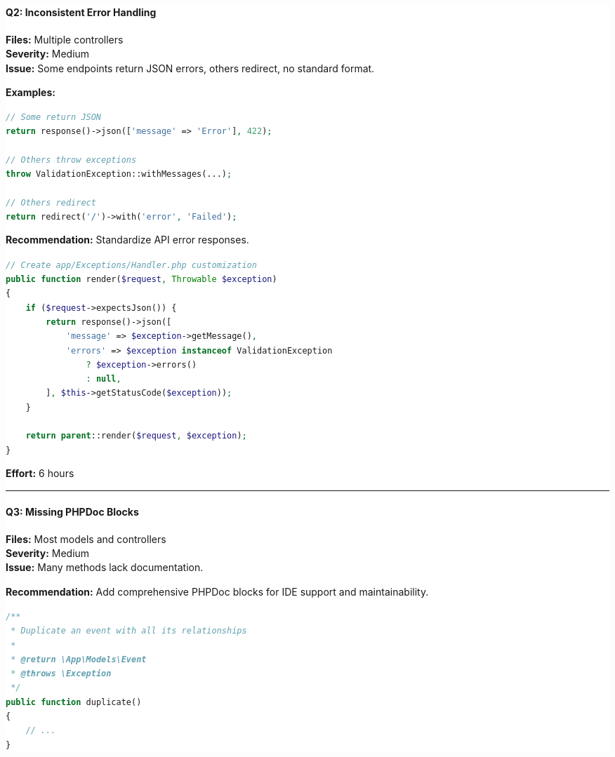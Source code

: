 #### Q2: Inconsistent Error Handling
**Files:** Multiple controllers  
**Severity:** Medium  
**Issue:** Some endpoints return JSON errors, others redirect, no standard format.

**Examples:**
```php
// Some return JSON
return response()->json(['message' => 'Error'], 422);

// Others throw exceptions
throw ValidationException::withMessages(...);

// Others redirect
return redirect('/')->with('error', 'Failed');
```

**Recommendation:** Standardize API error responses.

```php
// Create app/Exceptions/Handler.php customization
public function render($request, Throwable $exception)
{
    if ($request->expectsJson()) {
        return response()->json([
            'message' => $exception->getMessage(),
            'errors' => $exception instanceof ValidationException 
                ? $exception->errors() 
                : null,
        ], $this->getStatusCode($exception));
    }
    
    return parent::render($request, $exception);
}
```

**Effort:** 6 hours

---

#### Q3: Missing PHPDoc Blocks
**Files:** Most models and controllers  
**Severity:** Medium  
**Issue:** Many methods lack documentation.

**Recommendation:** Add comprehensive PHPDoc blocks for IDE support and maintainability.

```php
/**
 * Duplicate an event with all its relationships
 *
 * @return \App\Models\Event
 * @throws \Exception
 */
public function duplicate()
{
    // ...
}
```
